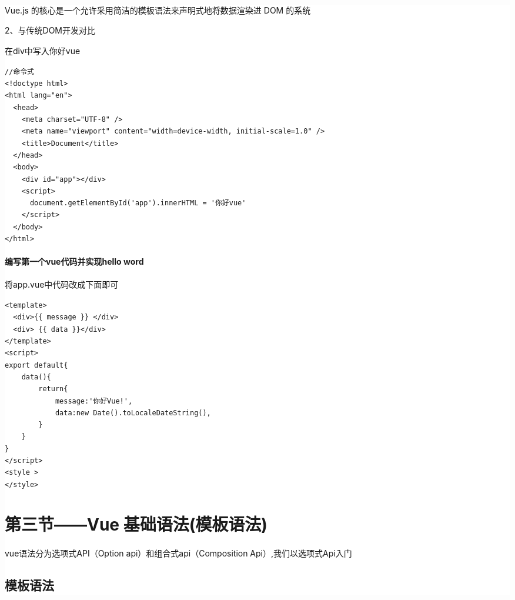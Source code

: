 Vue.js 的核心是一个允许采用简洁的模板语法来声明式地将数据渲染进 DOM 的系统

 2、与传统DOM开发对比

 在div中写入你好vue

```vue
//命令式
<!doctype html>
<html lang="en">
  <head>
    <meta charset="UTF-8" />
    <meta name="viewport" content="width=device-width, initial-scale=1.0" />
    <title>Document</title>
  </head>
  <body>
    <div id="app"></div>
    <script>
      document.getElementById('app').innerHTML = '你好vue'
    </script>
  </body>
</html>
```

#### 编写第一个vue代码并实现hello word

将app.vue中代码改成下面即可

```vue
<template>
  <div>{{ message }} </div>
  <div> {{ data }}</div>
</template>
<script>
export default{
    data(){
        return{
            message:'你好Vue!',
            data:new Date().toLocaleDateString(),
        }
    }
}
</script>
<style >
</style>
```

# 第三节——Vue 基础语法(模板语法)

vue语法分为选项式API（Option api）和组合式api（Composition Api）,我们以选项式Api入门

## 模板语法
